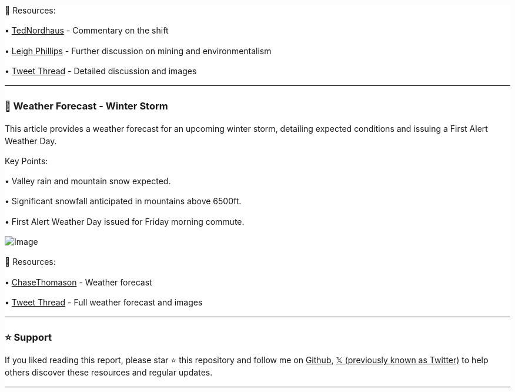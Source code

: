 🔗 Resources:

• [TedNordhaus](https://x.com/TedNordhaus) - Commentary on the shift


• [Leigh Phillips](https://x.com/Leigh_Phillips) - Further discussion on mining and environmentalism


• [Tweet Thread](https://x.com/Leigh_Phillips/status/1897300976132088307) - Detailed discussion and images



---
### 🤖 Weather Forecast - Winter Storm

This article provides a weather forecast for an upcoming winter storm, detailing expected conditions and issuing a First Alert Weather Day.

Key Points:

•  Valley rain and mountain snow expected.


•  Significant snowfall anticipated in mountains above 6500ft.


•  First Alert Weather Day issued for Friday morning commute.



![Image](https://pbs.twimg.com/media/GlUAJDRXoAEWn_d?format=jpg&name=small)

🔗 Resources:

• [ChaseThomason](https://x.com/ChaseThomason) - Weather forecast


• [Tweet Thread](https://x.com/ChaseThomason/status/1897423290689565002) - Full weather forecast and images


---

### ⭐️ Support

If you liked reading this report, please star ⭐️ this repository and follow me on [Github](https://github.com/Drix10), [𝕏 (previously known as Twitter)](https://x.com/DRIX_10_) to help others discover these resources and regular updates.

---
